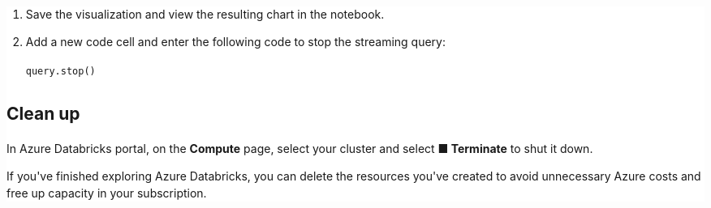 1. Save the visualization and view the resulting chart in the notebook.
1. Add a new code cell and enter the following code to stop the streaming query:

    ```python
    query.stop()
    ```
    

## Clean up

In Azure Databricks portal, on the **Compute** page, select your cluster and select **&#9632; Terminate** to shut it down.

If you've finished exploring Azure Databricks, you can delete the resources you've created to avoid unnecessary Azure costs and free up capacity in your subscription.
